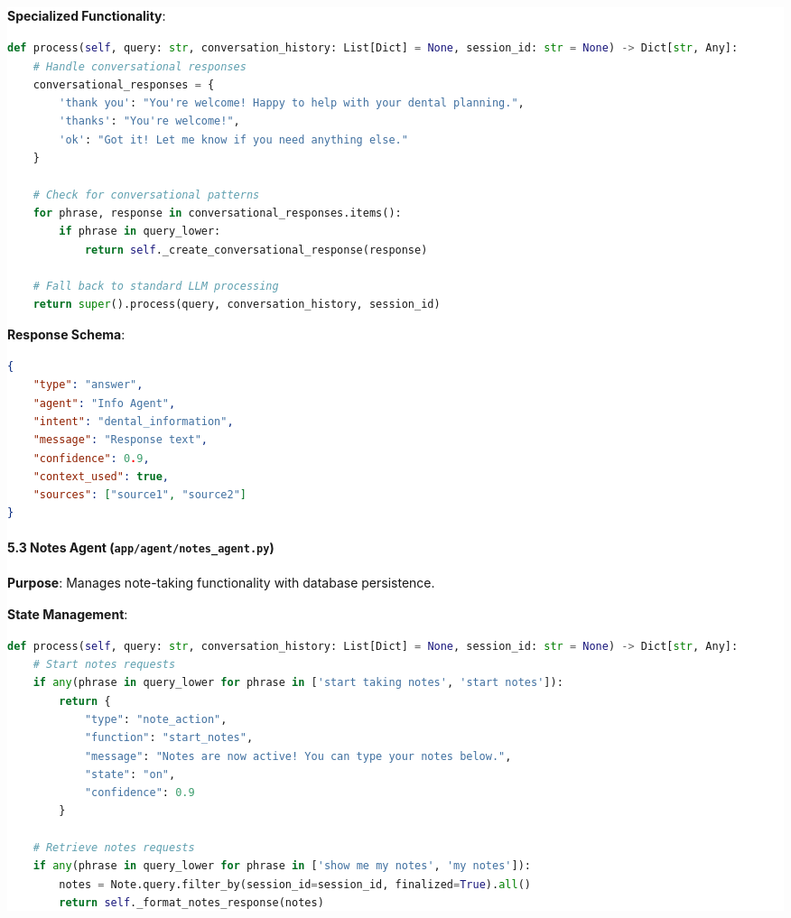 **Specialized Functionality**:
```python
def process(self, query: str, conversation_history: List[Dict] = None, session_id: str = None) -> Dict[str, Any]:
    # Handle conversational responses
    conversational_responses = {
        'thank you': "You're welcome! Happy to help with your dental planning.",
        'thanks': "You're welcome!",
        'ok': "Got it! Let me know if you need anything else."
    }
    
    # Check for conversational patterns
    for phrase, response in conversational_responses.items():
        if phrase in query_lower:
            return self._create_conversational_response(response)
    
    # Fall back to standard LLM processing
    return super().process(query, conversation_history, session_id)
```

**Response Schema**:
```json
{
    "type": "answer",
    "agent": "Info Agent",
    "intent": "dental_information",
    "message": "Response text",
    "confidence": 0.9,
    "context_used": true,
    "sources": ["source1", "source2"]
}
```

#### 5.3 Notes Agent (`app/agent/notes_agent.py`)

**Purpose**: Manages note-taking functionality with database persistence.

**State Management**:
```python
def process(self, query: str, conversation_history: List[Dict] = None, session_id: str = None) -> Dict[str, Any]:
    # Start notes requests
    if any(phrase in query_lower for phrase in ['start taking notes', 'start notes']):
        return {
            "type": "note_action",
            "function": "start_notes",
            "message": "Notes are now active! You can type your notes below.",
            "state": "on",
            "confidence": 0.9
        }
    
    # Retrieve notes requests
    if any(phrase in query_lower for phrase in ['show me my notes', 'my notes']):
        notes = Note.query.filter_by(session_id=session_id, finalized=True).all()
        return self._format_notes_response(notes)
```

